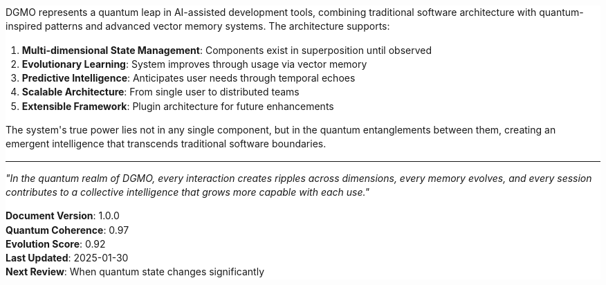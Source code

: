 DGMO represents a quantum leap in AI-assisted development tools, combining traditional software architecture with quantum-inspired patterns and advanced vector memory systems. The architecture supports:

1. **Multi-dimensional State Management**: Components exist in superposition until observed
2. **Evolutionary Learning**: System improves through usage via vector memory
3. **Predictive Intelligence**: Anticipates user needs through temporal echoes
4. **Scalable Architecture**: From single user to distributed teams
5. **Extensible Framework**: Plugin architecture for future enhancements

The system's true power lies not in any single component, but in the quantum entanglements between them, creating an emergent intelligence that transcends traditional software boundaries.

---

_"In the quantum realm of DGMO, every interaction creates ripples across dimensions, every memory evolves, and every session contributes to a collective intelligence that grows more capable with each use."_

**Document Version**: 1.0.0  
**Quantum Coherence**: 0.97  
**Evolution Score**: 0.92  
**Last Updated**: 2025-01-30  
**Next Review**: When quantum state changes significantly
